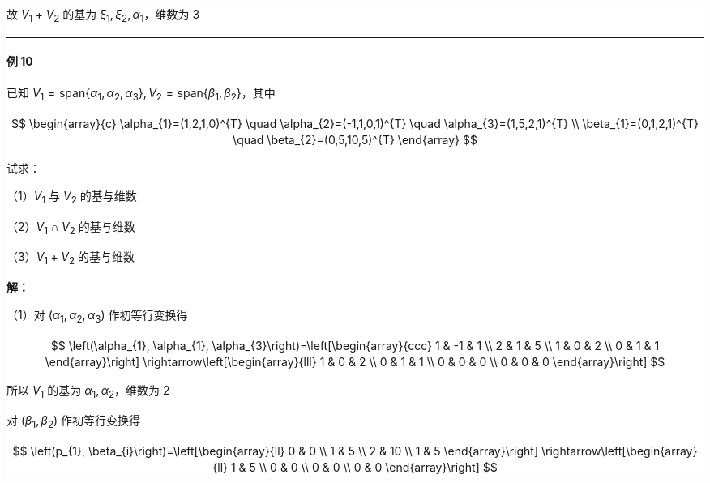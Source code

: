 故 $V_1+V_2$ 的基为 $\xi_1,\xi_2,\alpha_1$，维数为 3

___

#### 例 10

已知 $V_1=\text {span}\{\alpha_1,\alpha_2,\alpha_3\},V_2=\text {span}\{\beta_1,\beta_2\}$，其中

$$
\begin{array}{c}
\alpha_{1}=(1,2,1,0)^{T} \quad \alpha_{2}=(-1,1,0,1)^{T} \quad \alpha_{3}=(1,5,2,1)^{T} \\
\beta_{1}=(0,1,2,1)^{T} \quad \beta_{2}=(0,5,10,5)^{T}
\end{array}
$$

试求：

（1）$V_1$ 与 $V_2$ 的基与维数

（2）$V_1\cap V_2$ 的基与维数

（3）$V_1+V_2$ 的基与维数

**解：**

（1）对 $(\alpha_1,\alpha_2,\alpha_3)$ 作初等行变换得

$$
\left(\alpha_{1}, \alpha_{1}, \alpha_{3}\right)=\left[\begin{array}{ccc}
1 & -1 & 1 \\
2 & 1 & 5 \\
1 & 0 & 2 \\
0 & 1 & 1
\end{array}\right] \rightarrow\left[\begin{array}{lll}
1 & 0 & 2 \\
0 & 1 & 1 \\
0 & 0 & 0 \\
0 & 0 & 0
\end{array}\right]
$$

所以 $V_1$ 的基为 $\alpha_1,\alpha_2$，维数为 2

对 $(\beta_1,\beta_2)$ 作初等行变换得

$$
\left(p_{1}, \beta_{i}\right)=\left[\begin{array}{ll}
0 & 0 \\
1 & 5 \\
2 & 10 \\
1 & 5
\end{array}\right] \rightarrow\left[\begin{array}{ll}
1 & 5 \\
0 & 0 \\
0 & 0 \\
0 & 0
\end{array}\right]
$$
